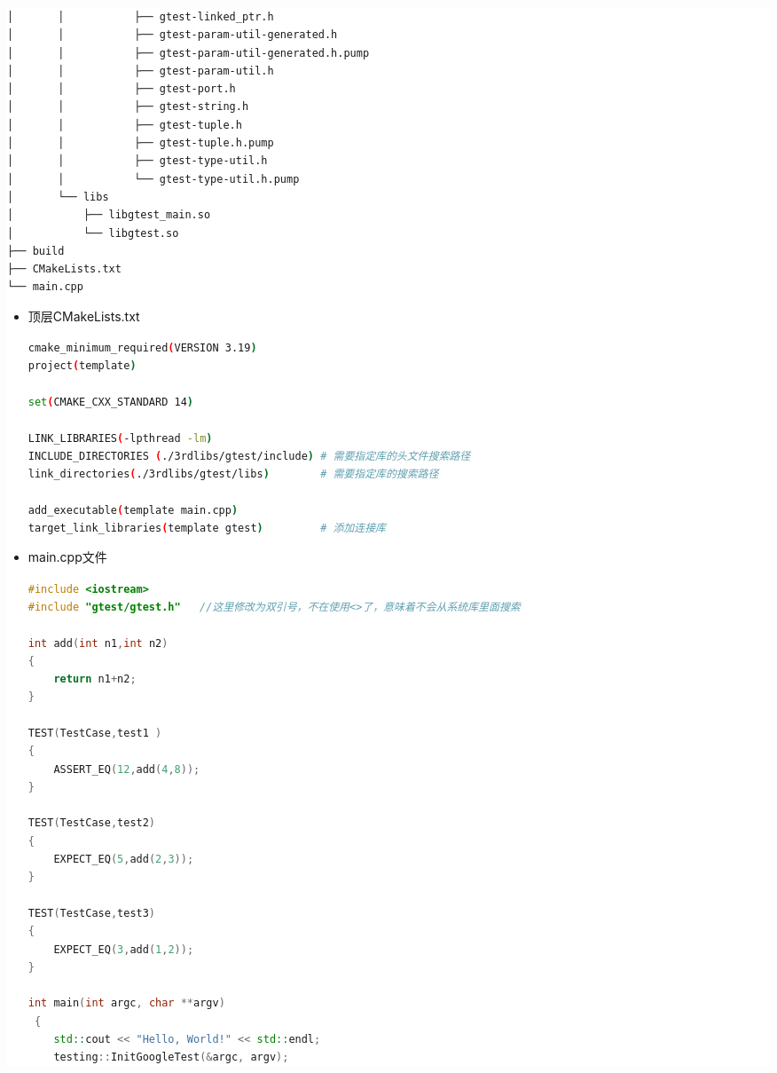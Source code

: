  ```bash
  │       │           ├── gtest-linked_ptr.h
  │       │           ├── gtest-param-util-generated.h
  │       │           ├── gtest-param-util-generated.h.pump
  │       │           ├── gtest-param-util.h
  │       │           ├── gtest-port.h
  │       │           ├── gtest-string.h
  │       │           ├── gtest-tuple.h
  │       │           ├── gtest-tuple.h.pump
  │       │           ├── gtest-type-util.h
  │       │           └── gtest-type-util.h.pump
  │       └── libs
  │           ├── libgtest_main.so
  │           └── libgtest.so
  ├── build
  ├── CMakeLists.txt
  └── main.cpp
  ```

- 顶层CMakeLists.txt

  ```bash
  cmake_minimum_required(VERSION 3.19)
  project(template)
  
  set(CMAKE_CXX_STANDARD 14)
  
  LINK_LIBRARIES(-lpthread -lm)
  INCLUDE_DIRECTORIES (./3rdlibs/gtest/include) # 需要指定库的头文件搜索路径
  link_directories(./3rdlibs/gtest/libs)        # 需要指定库的搜索路径
  
  add_executable(template main.cpp)
  target_link_libraries(template gtest)         # 添加连接库
  ```

  

- main.cpp文件 

  ```c++
  #include <iostream>
  #include "gtest/gtest.h"   //这里修改为双引号，不在使用<>了，意味着不会从系统库里面搜索
  
  int add(int n1,int n2)
  {
      return n1+n2;
  }
  
  TEST(TestCase,test1 )
  {
      ASSERT_EQ(12,add(4,8));
  }
  
  TEST(TestCase,test2)
  {
      EXPECT_EQ(5,add(2,3));
  }
  
  TEST(TestCase,test3)
  {
      EXPECT_EQ(3,add(1,2));
  }
  
  int main(int argc, char **argv)
   {
      std::cout << "Hello, World!" << std::endl;
      testing::InitGoogleTest(&argc, argv);
  ```